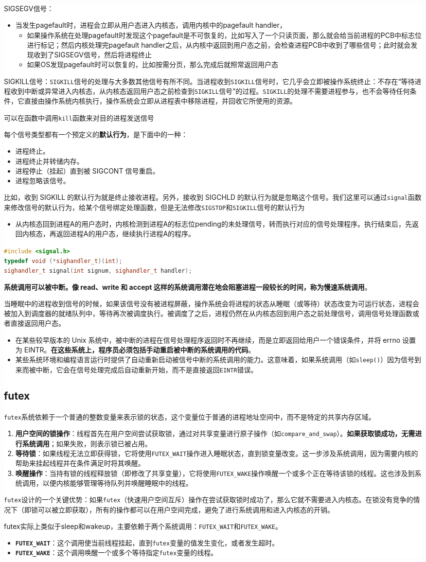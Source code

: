SIGSEGV信号：

- 当发生pagefault时，进程会立即从用户态进入内核态，调用内核中的pagefault handler，
  - 如果操作系统在处理pagefault时发现这个pagefault是不可恢复的，比如写入了一个只读页面，那么就会给当前进程的PCB中标志位进行标记；然后内核处理完pagefault handler之后，从内核中返回到用户态之前，会检查进程PCB中收到了哪些信号；此时就会发现收到了SIGSEGV信号，然后将进程终止
  - 如果OS发现pagefault时可以恢复的，比如按需分页，那么完成后就照常返回用户态

SIGKILL信号：`SIGKILL`信号的处理与大多数其他信号有所不同。当进程收到`SIGKILL`信号时，它几乎会立即被操作系统终止：不存在“等待进程收到中断或异常进入内核态，从内核态返回用户态之前检查到`SIGKILL`信号”的过程。`SIGKILL`的处理不需要进程参与，也不会等待任何条件，它直接由操作系统内核执行，操作系统会立即从进程表中移除进程，并回收它所使用的资源。

可以在函数中调用`kill`函数来对目的进程发送信号

每个信号类型都有一个预定义的**默认行为**，是下面中的一种：

- 进程终止。
- 进程终止并转储内存。
- 进程停止（挂起）直到被 SIGCONT 信号重启。
- 进程忽略该信号。

比如，收到 SIGKILL 的默认行为就是终止接收进程。另外，接收到 SIGCHLD 的默认行为就是忽略这个信号。我们这里可以通过`signal`函数来修改信号的默认行为，给某个信号绑定处理函数，但是无法修改`SIGSTOP`和`SIGKILL`信号的默认行为

- 从内核态回到进程A的用户态时，内核检测到进程A的标志位pending的未处理信号，转而执行对应的信号处理程序。执行结束后，先返回内核态，再返回进程A的用户态，继续执行进程A的程序。

```c++
#include <signal.h>
typedef void (*sighandler_t)(int); 
sighandler_t signal(int signum, sighandler_t handler);
```

**系统调用可以被中断。像 read、write 和 accept 这样的系统调用潜在地会阻塞进程一段较长的时间，称为慢速系统调用**。

当睡眠中的进程收到信号的时候，如果该信号没有被进程屏蔽，操作系统会将进程的状态从睡眠（或等待）状态改变为可运行状态，进程会被加入到调度器的就绪队列中，等待再次被调度执行。被调度了之后，进程仍然在从内核态回到用户态之前处理信号，调用信号处理函数或者直接返回用户态。

- 在某些较早版本的 Unix 系统中，被中断的进程在信号处理程序返回时不再继续，而是立即返回给用户一个错误条件，并将 errno 设置为 EINTR。**在这些系统上，程序员必须包括手动重启被中断的系统调用的代码**。
- 某些系统环境和编程语言运行时提供了自动重新启动被信号中断的系统调用的能力。这意味着，如果系统调用（如`sleep()`）因为信号到来而被中断，它会在信号处理完成后自动重新开始，而不是直接返回`EINTR`错误。

## futex

`futex`系统依赖于一个普通的整数变量来表示锁的状态，这个变量位于普通的进程地址空间中，而不是特定的共享内存区域。

1. **用户空间的锁操作**：线程首先在用户空间尝试获取锁，通过对共享变量进行原子操作（如`compare_and_swap`）。**如果获取锁成功，无需进行系统调用**；如果失败，则表示锁已被占用。
2. **等待锁**：如果线程无法立即获得锁，它将使用`FUTEX_WAIT`操作进入睡眠状态，直到锁变量改变。这一步涉及系统调用，因为需要内核的帮助来挂起线程并在条件满足时将其唤醒。
3. **唤醒操作**：当持有锁的线程释放锁（即修改了共享变量），它将使用`FUTEX_WAKE`操作唤醒一个或多个正在等待该锁的线程。这也涉及到系统调用，以便内核能够管理等待队列并唤醒睡眠中的线程。

`futex`设计的一个关键优势：如果`futex`（快速用户空间互斥）操作在尝试获取锁时成功了，那么它就不需要进入内核态。在锁没有竞争的情况下（即锁可以被立即获取），所有的操作都可以在用户空间完成，避免了进行系统调用和进入内核态的开销。

futex实际上类似于sleep和wakeup，主要依赖于两个系统调用：`FUTEX_WAIT`和`FUTEX_WAKE`。

- **`FUTEX_WAIT`**：这个调用使当前线程挂起，直到`futex`变量的值发生变化，或者发生超时。
- **`FUTEX_WAKE`**：这个调用唤醒一个或多个等待指定`futex`变量的线程。
